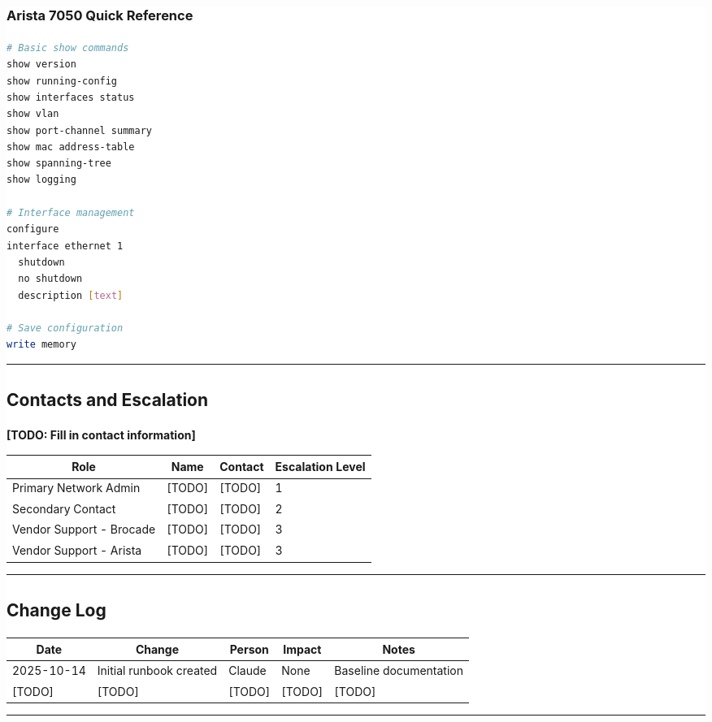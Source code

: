 ### Arista 7050 Quick Reference

```bash
# Basic show commands
show version
show running-config
show interfaces status
show vlan
show port-channel summary
show mac address-table
show spanning-tree
show logging

# Interface management
configure
interface ethernet 1
  shutdown
  no shutdown
  description [text]

# Save configuration
write memory
```

---

## Contacts and Escalation

**[TODO: Fill in contact information]**

| Role | Name | Contact | Escalation Level |
|------|------|---------|-----------------|
| Primary Network Admin | [TODO] | [TODO] | 1 |
| Secondary Contact | [TODO] | [TODO] | 2 |
| Vendor Support - Brocade | [TODO] | [TODO] | 3 |
| Vendor Support - Arista | [TODO] | [TODO] | 3 |

---

## Change Log

| Date | Change | Person | Impact | Notes |
|------|--------|--------|--------|-------|
| 2025-10-14 | Initial runbook created | Claude | None | Baseline documentation |
| [TODO] | [TODO] | [TODO] | [TODO] | [TODO] |

---
